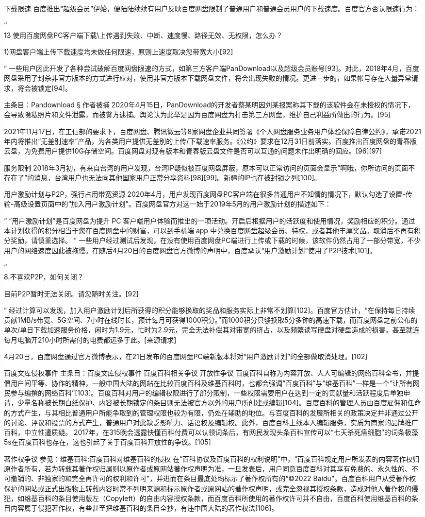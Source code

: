 下载限速
百度推出“超级会员”伊始，便陆陆续续有用户反映百度网盘限制了普通用户和普通会员用户的下载速度。百度官方否认限速行为：

“	
13 使用百度网盘PC客户端下载\上传遇到失败、中断、速度慢、路径无效、无权限，怎么办？

1)网盘客户端上传下载速度均未做任何限速，原则上速度取决您带宽大小[92]

”
一些用户因此开发了各种尝试破解百度网盘限速的方式，如第三方客户端PanDownload以及超级会员账号[93]。对此，2018年4月，百度网盘采用了封杀非官方版本的方式进行应对，使用非官方版本下载网盘文件，将会出现失败的情况。更进一步的，如果帐号存在大量异常请求，将会被锁定[94]。

主条目：Pandownload § 作者被捕
2020年4月15日，PanDownload的开发者蔡某明因刘某报案称其下载的该软件会在未授权的情况下，会导致隐私照片和文件泄露，而被警方逮捕。舆论认为此举是因为百度网盘为打击第三方网盘，维护自己利益所做出的行为。[95]

2021年11月17日，在工信部的要求下，百度网盘、腾讯微云等8家网盘企业共同签署《个人网盘服务业务用户体验保障自律公约》，承诺2021年内将推出“无差别速率”产品，为各类用户提供无差别的上传/下载速率服务。《公约》要求在12月31日前落实。百度推出百度网盘的青春版云盘，为免费用户提供10G存储空间。百度网盘对现有版本和青春版云盘文件是否可以互通的问题未作出明确的回应。[96][97]

服务限制
2018年3月初，有来自台湾的用户发现，台湾IP疑似被百度网盘屏蔽，原本可以正常访问的页面会显示“啊哦，你所访问的页面不存在了”的消息，台湾用户也无法向其他国家用户正常分享资料[98][99]。新疆的IP也在被封锁之列[100]。

用户激励计划与P2P，强行占用带宽资源
2020年4月，用户发现百度网盘PC客户端在很多普通用户不知情的情况下，默认勾选了设置-传输-高级设置页面中的“加入用户激励计划”。百度网盘官方对这一始于2019年5月的用户激励计划的描述如下：

“	“用户激励计划”是百度网盘为提升 PC 客户端用户体验而推出的一项活动。开启后根据用户的活跃度和使用情况，奖励相应的积分。通过本计划获得的积分相当于您在百度网盘中的财富，可以到手机端 app 中兑换百度网盘超级会员、特权，或者其他丰厚奖品。取消后不再有积分奖励，请慎重选择。	”
一些用户经过测试后发现，在没有使用百度网盘PC端进行上传或下载的时候，该软件仍然占用了一部分带宽，不少用户的网络速度因此被拖慢。在随后4月20日的百度网盘官方微博的声明中，百度承认“用户激励计划”使用了P2P技术[101]。

“	
8.不喜欢P2P，如何关闭？

目前P2P暂时无法关闭。请您随时关注。[92]

”
经过计算可以发现，加入用户激励计划后所获得的积分能够换取的奖品和服务实际上非常不划算[102]。百度官方估计，“在保持每日持续贡献1MB/s带宽、5G空间、7小时在线时长，预计每月可获得1000积分。”而1000积分只够换取5分多钟的高速下载，而百度网盘之前公布的单次/单日下载加速服务价格，闲时为1.9元，忙时为2.9元，完全无法补偿其对带宽的挤占，以及频繁读写硬盘对硬盘造成的损害。甚至就连每月电脑开210小时所需付的电费都远多于此。[来源请求]

4月20日，百度网盘通过官方微博表示，在21日发布的百度网盘PC端新版本将对“用户激励计划”的全部做取消处理。[102]

百度文库侵权事件
主条目：百度文库侵权事件
百度百科相关争议
开放性争议
百度百科自称为内容开放、人人可编辑的网络百科全书，并提倡用户间平等、协作的精神，一般中国大陆的网站在比较百度百科及维基百科时，也都会强调“百度百科”与“维基百科”一样是一个“让所有网民参与编撰的网络百科”[103]。百度百科对用户的编辑权限进行了部分限制，一些权限需要用户在达到一定的贡献量和活跃程度后单独申请，少量名称被长期白纸保护、内容被长期锁定的条目则无法被官方以外的用户所创建或编辑[104]。百度百科的管理人员由百度雇佣和任命的方式产生，与其相比普通用户所能争取到的管理权限也较为有限，仍处在辅助的地位。与百度百科的发展所相关的政策决定并非通过公开的讨论、评议和投票的方式产生，普通用户对此缺乏影响力、话语权及编辑权。此外，百度百科上线本人编辑服务，实质为商家的品牌推广百科，中立性遭质疑。 2017年，在315晚会透露快懂百科付费可以认领词条后，有网民发现头条百科宣传可以“七天杀死癌细胞”的词条极藻5s在百度百科也存在，这也引起了关于百度百科开放性的争议。[105]

著作权争议
参见：维基百科:百度百科对维基百科的侵权
在“百科协议及百度百科的权利说明”中，“百度百科规定用户所发表的内容著作权归原作者所有，若为转载其著作权归属则以原作者或原网站著作权声明为准，一旦发表后，用户同意百度百科对其享有免费的、永久性的、不可撤销的、非独家的和完全再许可的权利和许可”，并进而在条目最底处均标示了著作权所有的“©2022 Baidu”。百度百科用户从受著作权保护的网站或正式出版物上转载内容时常不列明来源和标示原作者或原网站的著作权声明，或完全忽视其授权条款，造成对他人著作权的侵犯，如维基百科的条目使用版左（Copyleft）的自由内容授权条款，而百度百科所使用的著作权许可并不自由，百度百科使用维基百科的条目内容属于侵犯著作权，有些甚至把维基百科的条目全抄，有违中国大陆的著作权法[106]。
